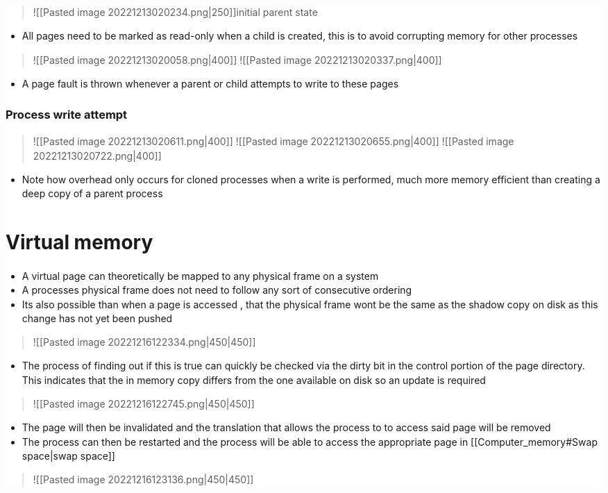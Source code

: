 > ![[Pasted image 20221213020234.png|250]]initial parent state 

- All pages need to be marked as read-only when a child is created, this is to avoid corrupting memory for other processes 

> ![[Pasted image 20221213020058.png|400]]
> ![[Pasted image 20221213020337.png|400]]

- A page fault is thrown whenever a parent or child attempts to write to these pages
### Process write attempt

> ![[Pasted image 20221213020611.png|400]]
> ![[Pasted image 20221213020655.png|400]]
> ![[Pasted image 20221213020722.png|400]]

- Note how overhead only occurs for cloned processes when a write is performed, much more memory efficient than creating a deep copy of a parent process 

# Virtual memory
- A virtual page can theoretically be mapped to any physical frame on a system
- A processes physical frame does not need to follow any sort of consecutive ordering 
- Its also possible than when a page is accessed , that the physical frame wont be the same as the shadow copy on disk as this change has not yet been pushed

> ![[Pasted image 20221216122334.png|450|450]]

- The process of finding out if this is true can quickly be checked via the dirty bit in the control portion of the page directory. This indicates that the in memory copy differs from the one available on disk so an update is required

> ![[Pasted image 20221216122745.png|450|450]]

- The page will then be invalidated and the translation that allows the process to to access said page will be removed
- The process can then be restarted and the process will be able to access the appropriate page in [[Computer_memory#Swap space|swap space]]

> ![[Pasted image 20221216123136.png|450|450]]

